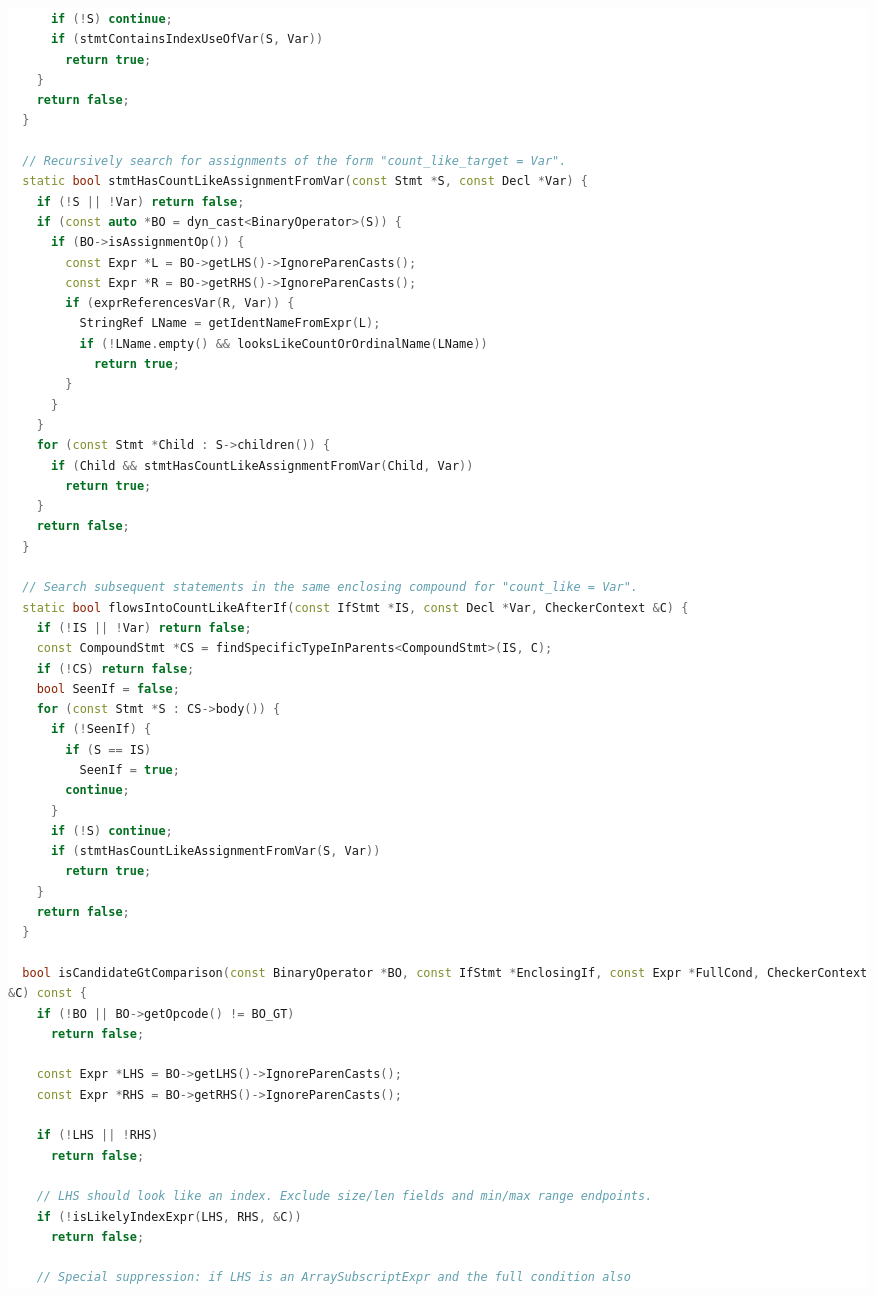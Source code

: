 ```cpp
      if (!S) continue;
      if (stmtContainsIndexUseOfVar(S, Var))
        return true;
    }
    return false;
  }

  // Recursively search for assignments of the form "count_like_target = Var".
  static bool stmtHasCountLikeAssignmentFromVar(const Stmt *S, const Decl *Var) {
    if (!S || !Var) return false;
    if (const auto *BO = dyn_cast<BinaryOperator>(S)) {
      if (BO->isAssignmentOp()) {
        const Expr *L = BO->getLHS()->IgnoreParenCasts();
        const Expr *R = BO->getRHS()->IgnoreParenCasts();
        if (exprReferencesVar(R, Var)) {
          StringRef LName = getIdentNameFromExpr(L);
          if (!LName.empty() && looksLikeCountOrOrdinalName(LName))
            return true;
        }
      }
    }
    for (const Stmt *Child : S->children()) {
      if (Child && stmtHasCountLikeAssignmentFromVar(Child, Var))
        return true;
    }
    return false;
  }

  // Search subsequent statements in the same enclosing compound for "count_like = Var".
  static bool flowsIntoCountLikeAfterIf(const IfStmt *IS, const Decl *Var, CheckerContext &C) {
    if (!IS || !Var) return false;
    const CompoundStmt *CS = findSpecificTypeInParents<CompoundStmt>(IS, C);
    if (!CS) return false;
    bool SeenIf = false;
    for (const Stmt *S : CS->body()) {
      if (!SeenIf) {
        if (S == IS)
          SeenIf = true;
        continue;
      }
      if (!S) continue;
      if (stmtHasCountLikeAssignmentFromVar(S, Var))
        return true;
    }
    return false;
  }

  bool isCandidateGtComparison(const BinaryOperator *BO, const IfStmt *EnclosingIf, const Expr *FullCond, CheckerContext &C) const {
    if (!BO || BO->getOpcode() != BO_GT)
      return false;

    const Expr *LHS = BO->getLHS()->IgnoreParenCasts();
    const Expr *RHS = BO->getRHS()->IgnoreParenCasts();

    if (!LHS || !RHS)
      return false;

    // LHS should look like an index. Exclude size/len fields and min/max range endpoints.
    if (!isLikelyIndexExpr(LHS, RHS, &C))
      return false;

    // Special suppression: if LHS is an ArraySubscriptExpr and the full condition also
```